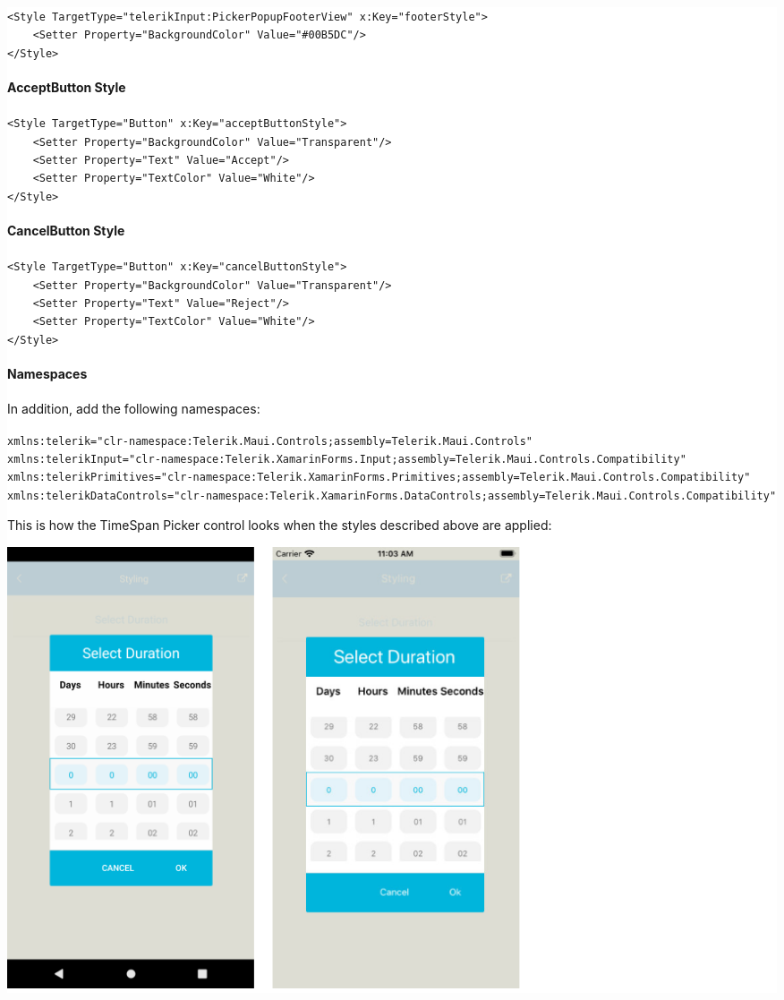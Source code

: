 ```XAML
<Style TargetType="telerikInput:PickerPopupFooterView" x:Key="footerStyle">
    <Setter Property="BackgroundColor" Value="#00B5DC"/>
</Style>
```

#### AcceptButton Style

```XAML
<Style TargetType="Button" x:Key="acceptButtonStyle">
    <Setter Property="BackgroundColor" Value="Transparent"/>
    <Setter Property="Text" Value="Accept"/>
    <Setter Property="TextColor" Value="White"/>
</Style>
```

#### CancelButton Style

```XAML
<Style TargetType="Button" x:Key="cancelButtonStyle">
    <Setter Property="BackgroundColor" Value="Transparent"/>
    <Setter Property="Text" Value="Reject"/>
    <Setter Property="TextColor" Value="White"/>
</Style>
```

#### Namespaces

In addition, add the following namespaces:

```XAML
xmlns:telerik="clr-namespace:Telerik.Maui.Controls;assembly=Telerik.Maui.Controls"
xmlns:telerikInput="clr-namespace:Telerik.XamarinForms.Input;assembly=Telerik.Maui.Controls.Compatibility"
xmlns:telerikPrimitives="clr-namespace:Telerik.XamarinForms.Primitives;assembly=Telerik.Maui.Controls.Compatibility"
xmlns:telerikDataControls="clr-namespace:Telerik.XamarinForms.DataControls;assembly=Telerik.Maui.Controls.Compatibility"
```

This is how the TimeSpan Picker control looks when the styles described above are applied:

![TimeSpan Picker](images/timespan_picker_style.png)